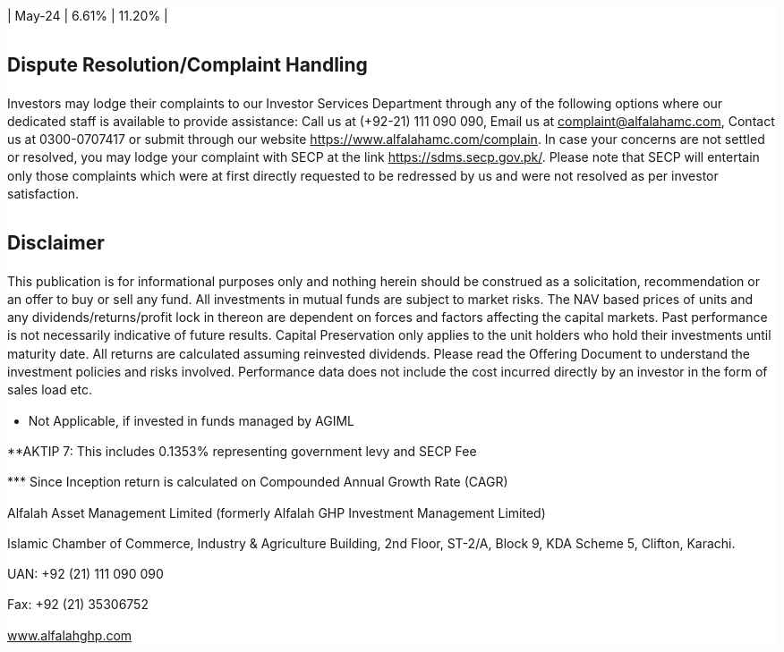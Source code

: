 | May-24 | 6.61%          | 11.20% |

## Dispute Resolution/Complaint Handling

Investors may lodge their complaints to our Investor Services Department through any of the following options where our dedicated staff is available to provide assistance: Call us at (+92-21) 111 090 090, Email us at complaint@alfalahamc.com, Contact us at 0300-0707417 or submit through our website https://www.alfalahamc.com/complain. In case your concerns are not settled or resolved, you may lodge your complaint with SECP at the link https://sdms.secp.gov.pk/. Please note that SECP will entertain only those complaints which were at first directly requested to be redressed by us and were not resolved as per investor satisfaction.

## Disclaimer

This publication is for informational purposes only and nothing herein should be construed as a solicitation, recommendation or an offer to buy or sell any fund. All investments in mutual funds are subject to market risks. The NAV based prices of units and any dividends/returns/profit lock in thereon are dependent on forces and factors affecting the capital markets. Past performance is not necessarily indicative of future results. Capital Preservation only applies to the unit holders who hold their investments until maturity date. All returns are calculated assuming reinvested dividends. Please read the Offering Document to understand the investment policies and risks involved. Performance data does not include the cost incurred directly by an investor in the form of sales load etc.

- Not Applicable, if invested in funds managed by AGIML

\*\*AKTIP 7: This includes 0.1353% representing government levy and SECP Fee

\*\*\* Since Inception return is calculated on Compounded Annual Growth Rate (CAGR)

Alfalah Asset Management Limited (formerly Alfalah GHP Investment Management Limited)

Islamic Chamber of Commerce, Industry & Agriculture Building, 2nd Floor, ST-2/A, Block 9, KDA Scheme 5, Clifton, Karachi.

UAN: +92 (21) 111 090 090

Fax: +92 (21) 35306752

www.alfalahghp.com
